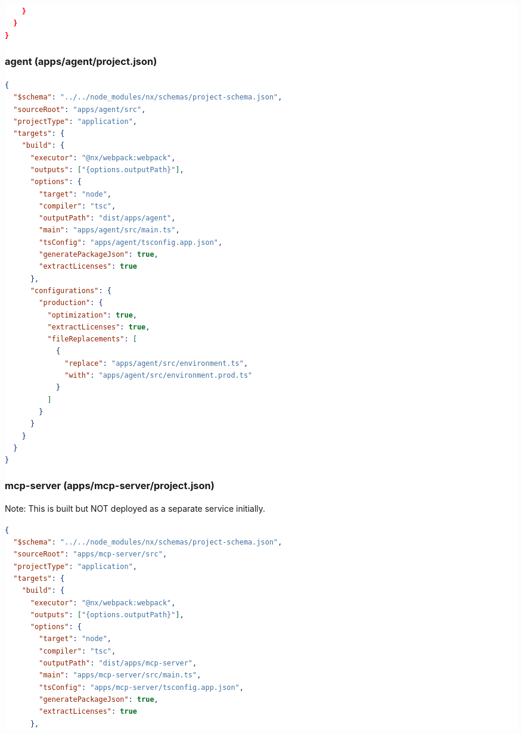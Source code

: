 ```json
    }
  }
}
```

### agent (apps/agent/project.json)

```json
{
  "$schema": "../../node_modules/nx/schemas/project-schema.json",
  "sourceRoot": "apps/agent/src",
  "projectType": "application",
  "targets": {
    "build": {
      "executor": "@nx/webpack:webpack",
      "outputs": ["{options.outputPath}"],
      "options": {
        "target": "node",
        "compiler": "tsc",
        "outputPath": "dist/apps/agent",
        "main": "apps/agent/src/main.ts",
        "tsConfig": "apps/agent/tsconfig.app.json",
        "generatePackageJson": true,
        "extractLicenses": true
      },
      "configurations": {
        "production": {
          "optimization": true,
          "extractLicenses": true,
          "fileReplacements": [
            {
              "replace": "apps/agent/src/environment.ts",
              "with": "apps/agent/src/environment.prod.ts"
            }
          ]
        }
      }
    }
  }
}
```

### mcp-server (apps/mcp-server/project.json)

Note: This is built but NOT deployed as a separate service initially.

```json
{
  "$schema": "../../node_modules/nx/schemas/project-schema.json",
  "sourceRoot": "apps/mcp-server/src",
  "projectType": "application",
  "targets": {
    "build": {
      "executor": "@nx/webpack:webpack",
      "outputs": ["{options.outputPath}"],
      "options": {
        "target": "node",
        "compiler": "tsc",
        "outputPath": "dist/apps/mcp-server",
        "main": "apps/mcp-server/src/main.ts",
        "tsConfig": "apps/mcp-server/tsconfig.app.json",
        "generatePackageJson": true,
        "extractLicenses": true
      },
```